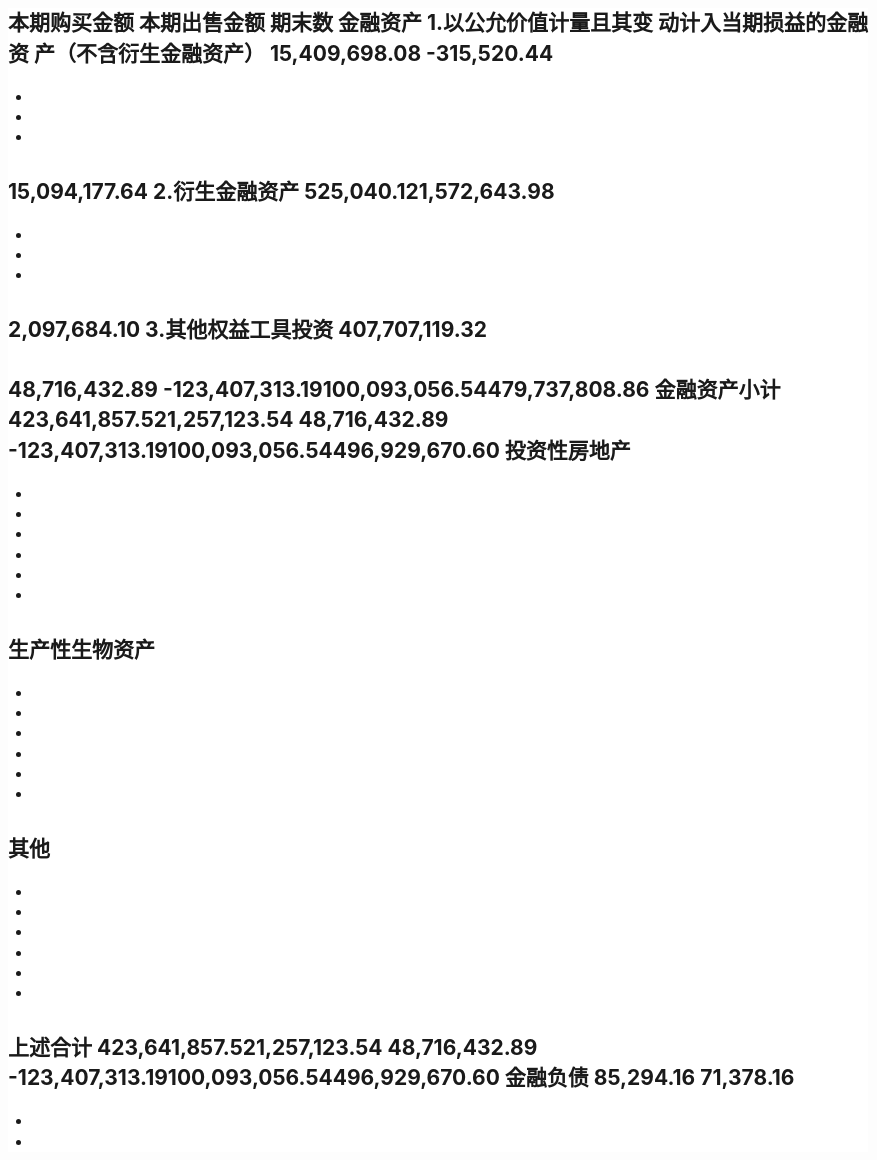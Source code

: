 本期购买金额
本期出售金额
期末数
金融资产
1.以公允价值计量且其变
动计入当期损益的金融资
产（不含衍生金融资产）
15,409,698.08
-315,520.44
-
-
-
-
15,094,177.64
2.衍生金融资产
525,040.121,572,643.98
-
-
-
-
2,097,684.10
3.其他权益工具投资
407,707,119.32
-
48,716,432.89
-123,407,313.19100,093,056.54479,737,808.86
金融资产小计
423,641,857.521,257,123.54
48,716,432.89
-123,407,313.19100,093,056.54496,929,670.60
投资性房地产
-
-
-
-
-
-
-
生产性生物资产
-
-
-
-
-
-
-
其他
-
-
-
-
-
-
-
上述合计
423,641,857.521,257,123.54
48,716,432.89
-123,407,313.19100,093,056.54496,929,670.60
金融负债
85,294.16
71,378.16
-
-
-